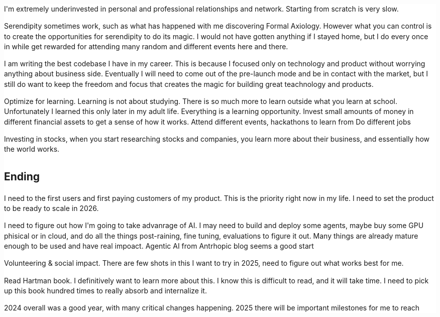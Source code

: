 
I'm extremely underinvested in personal and professional relationships and network. Starting from scratch is very slow.


Serendipity sometimes work, such as what has happened with me discovering Formal Axiology. However what you can control is to create the opportunities for serendipity to do its magic. I would not have gotten anything if I stayed home, but I do every once in while get rewarded for attending many random and different events here and there.


I am writing the best codebase I have in my career. This is because I focused only on technology and product without worrying anything about business side. Eventually I will need to come out of the pre-launch mode and be in contact with the market, but I still do want to keep the freedom and focus that creates the magic for building great teachnology and products.


Optimize for learning. Learning is not about studying. There is so much more to learn outside what you learn at school. Unfortunately I learned this only later in my adult life.
Everything is a learning opportunity.
Invest small amounts of money in different financial assets to get a sense of how it works.
Attend different events, hackathons to learn from
Do different jobs

Investing in stocks, when you start researching stocks and companies, you learn more about their business, and essentially how the world works.


## Ending

I need to the first users and first paying customers of my product. This is the priority right now in my life. I need to set the product to be ready to scale in 2026.

I need to figure out how I'm going to take advanrage of AI. I may need to build and deploy some agents, maybe buy some GPU phisical or in cloud, and do all the things post-raining, fine tuning, evaluations to figure it out. Many things are already mature enough to be used and have real impoact. Agentic AI from Antrhopic blog seems a good start

Volunteering & social impact. There are few shots in this I want to try in 2025, need to figure out what works best for me.

Read Hartman book. I definitively want to learn more about this. I know this is difficult to read, and it will take time. I need to pick up this book hundred times to really absorb and internalize it.

2024 overall was a good year, with many critical changes happening. 2025 there will be important milestones for me to reach
